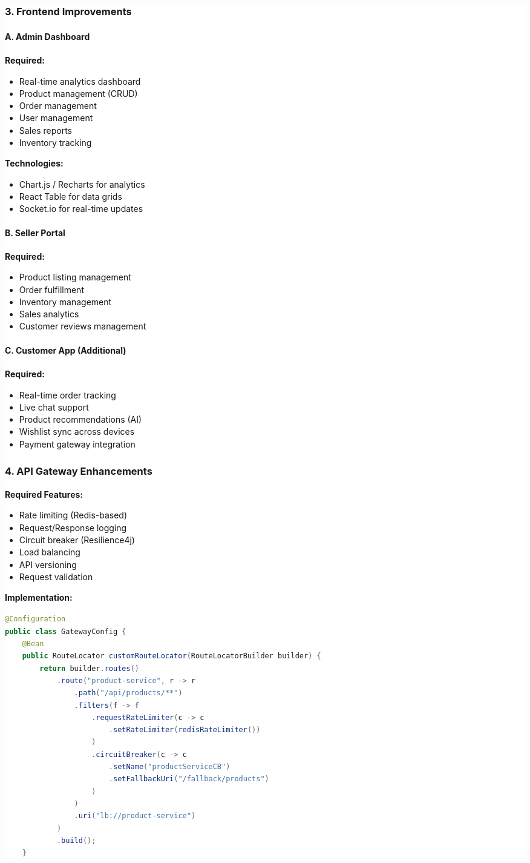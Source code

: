 ### 3. Frontend Improvements

#### A. Admin Dashboard
**Required:**
- Real-time analytics dashboard
- Product management (CRUD)
- Order management
- User management
- Sales reports
- Inventory tracking

**Technologies:**
- Chart.js / Recharts for analytics
- React Table for data grids
- Socket.io for real-time updates

#### B. Seller Portal
**Required:**
- Product listing management
- Order fulfillment
- Inventory management
- Sales analytics
- Customer reviews management

#### C. Customer App (Additional)
**Required:**
- Real-time order tracking
- Live chat support
- Product recommendations (AI)
- Wishlist sync across devices
- Payment gateway integration

### 4. API Gateway Enhancements

**Required Features:**
- Rate limiting (Redis-based)
- Request/Response logging
- Circuit breaker (Resilience4j)
- Load balancing
- API versioning
- Request validation

**Implementation:**
```java
@Configuration
public class GatewayConfig {
    @Bean
    public RouteLocator customRouteLocator(RouteLocatorBuilder builder) {
        return builder.routes()
            .route("product-service", r -> r
                .path("/api/products/**")
                .filters(f -> f
                    .requestRateLimiter(c -> c
                        .setRateLimiter(redisRateLimiter())
                    )
                    .circuitBreaker(c -> c
                        .setName("productServiceCB")
                        .setFallbackUri("/fallback/products")
                    )
                )
                .uri("lb://product-service")
            )
            .build();
    }
```